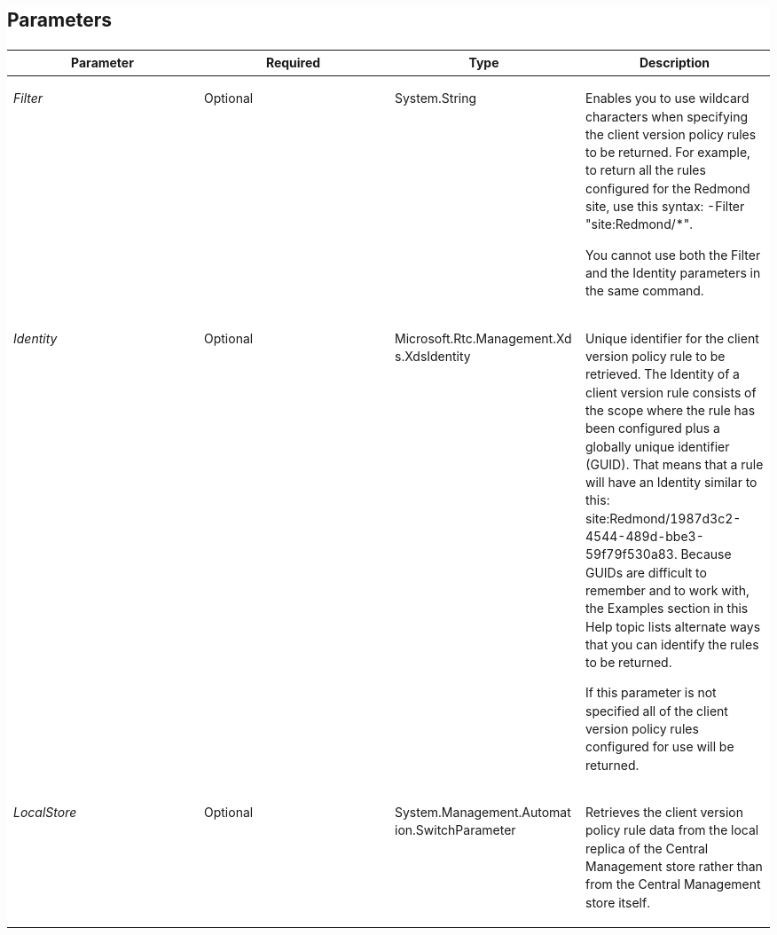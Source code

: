 <div>

## Parameters


<table>
<colgroup>
<col style="width: 25%" />
<col style="width: 25%" />
<col style="width: 25%" />
<col style="width: 25%" />
</colgroup>
<thead>
<tr class="header">
<th>Parameter</th>
<th>Required</th>
<th>Type</th>
<th>Description</th>
</tr>
</thead>
<tbody>
<tr class="odd">
<td><p><em>Filter</em></p></td>
<td><p>Optional</p></td>
<td><p>System.String</p></td>
<td><p>Enables you to use wildcard characters when specifying the client version policy rules to be returned. For example, to return all the rules configured for the Redmond site, use this syntax: -Filter &quot;site:Redmond/*&quot;.</p>
<p>You cannot use both the Filter and the Identity parameters in the same command.</p></td>
</tr>
<tr class="even">
<td><p><em>Identity</em></p></td>
<td><p>Optional</p></td>
<td><p>Microsoft.Rtc.Management.Xds.XdsIdentity</p></td>
<td><p>Unique identifier for the client version policy rule to be retrieved. The Identity of a client version rule consists of the scope where the rule has been configured plus a globally unique identifier (GUID). That means that a rule will have an Identity similar to this: site:Redmond/1987d3c2-4544-489d-bbe3-59f79f530a83. Because GUIDs are difficult to remember and to work with, the Examples section in this Help topic lists alternate ways that you can identify the rules to be returned.</p>
<p>If this parameter is not specified all of the client version policy rules configured for use will be returned.</p></td>
</tr>
<tr class="odd">
<td><p><em>LocalStore</em></p></td>
<td><p>Optional</p></td>
<td><p>System.Management.Automation.SwitchParameter</p></td>
<td><p>Retrieves the client version policy rule data from the local replica of the Central Management store rather than from the Central Management store itself.</p></td>
</tr>
</tbody>
</table>
